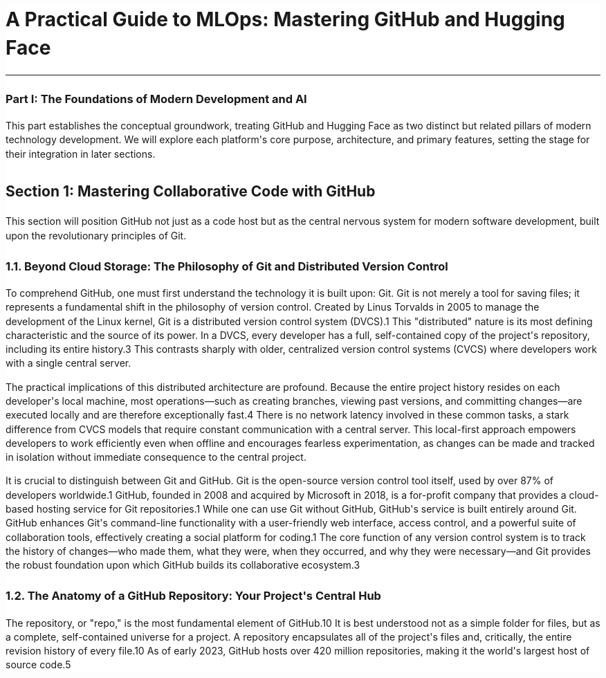 # A Practical Guide to MLOps: Mastering GitHub and Hugging Face

---

### **Part I: The Foundations of Modern Development and AI**

This part establishes the conceptual groundwork, treating GitHub and Hugging Face as two distinct but related pillars of modern technology development. We will explore each platform's core purpose, architecture, and primary features, setting the stage for their integration in later sections.

## Section 1: Mastering Collaborative Code with GitHub

This section will position GitHub not just as a code host but as the central nervous system for modern software development, built upon the revolutionary principles of Git.

### 1.1. Beyond Cloud Storage: The Philosophy of Git and Distributed Version Control

To comprehend GitHub, one must first understand the technology it is built upon: Git. Git is not merely a tool for saving files; it represents a fundamental shift in the philosophy of version control. Created by Linus Torvalds in 2005 to manage the development of the Linux kernel, Git is a distributed version control system (DVCS).1 This "distributed" nature is its most defining characteristic and the source of its power. In a DVCS, every developer has a full, self-contained copy of the project's repository, including its entire history.3 This contrasts sharply with older, centralized version control systems (CVCS) where developers work with a single central server.

The practical implications of this distributed architecture are profound. Because the entire project history resides on each developer's local machine, most operations—such as creating branches, viewing past versions, and committing changes—are executed locally and are therefore exceptionally fast.4 There is no network latency involved in these common tasks, a stark difference from CVCS models that require constant communication with a central server. This local-first approach empowers developers to work efficiently even when offline and encourages fearless experimentation, as changes can be made and tracked in isolation without immediate consequence to the central project.

It is crucial to distinguish between Git and GitHub. Git is the open-source version control tool itself, used by over 87% of developers worldwide.1 GitHub, founded in 2008 and acquired by Microsoft in 2018, is a for-profit company that provides a cloud-based hosting service for Git repositories.1 While one can use Git without GitHub, GitHub's service is built entirely around Git. GitHub enhances Git's command-line functionality with a user-friendly web interface, access control, and a powerful suite of collaboration tools, effectively creating a social platform for coding.1 The core function of any version control system is to track the history of changes—who made them, what they were, when they occurred, and why they were necessary—and Git provides the robust foundation upon which GitHub builds its collaborative ecosystem.3

### 1.2. The Anatomy of a GitHub Repository: Your Project's Central Hub

The repository, or "repo," is the most fundamental element of GitHub.10 It is best understood not as a simple folder for files, but as a complete, self-contained universe for a project. A repository encapsulates all of the project's files and, critically, the entire revision history of every file.10 As of early 2023, GitHub hosts over 420 million repositories, making it the world's largest host of source code.5
